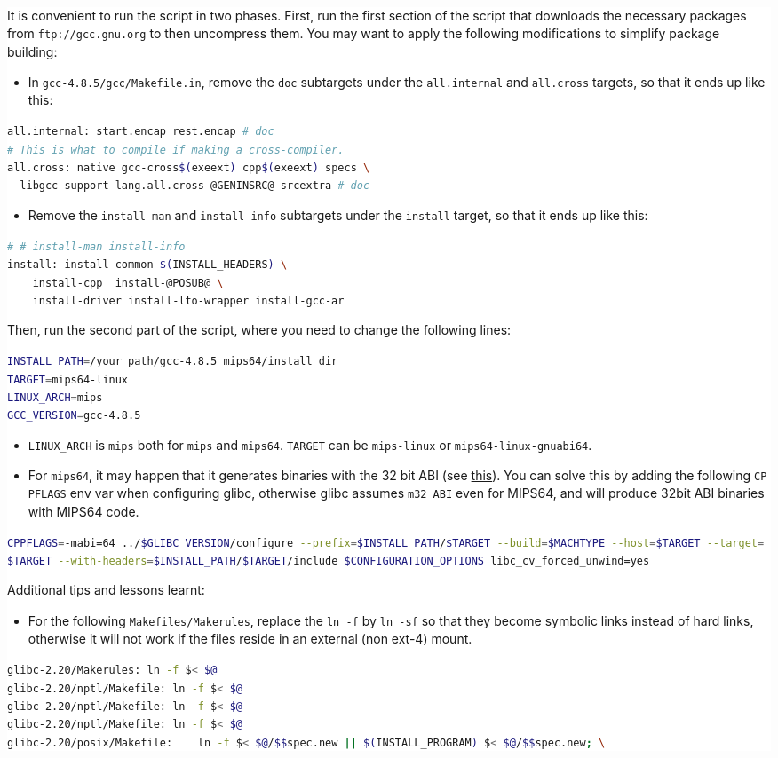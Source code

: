 It is convenient to run the script in two phases. First, run the first section of the script that downloads
the necessary packages from `ftp://gcc.gnu.org` to then uncompress them. You may want to apply the following modifications
to simplify package building:

- In `gcc-4.8.5/gcc/Makefile.in`, remove the `doc` subtargets under the `all.internal` and `all.cross` targets, so that it ends up like this:
```bash
all.internal: start.encap rest.encap # doc
# This is what to compile if making a cross-compiler.
all.cross: native gcc-cross$(exeext) cpp$(exeext) specs \
  libgcc-support lang.all.cross @GENINSRC@ srcextra # doc 
```

- Remove the `install-man` and `install-info` subtargets under the `install` target, so that it ends up like this:
```bash
# # install-man install-info
install: install-common $(INSTALL_HEADERS) \
    install-cpp  install-@POSUB@ \
    install-driver install-lto-wrapper install-gcc-ar
```

Then, run the second part of the script, where you need to change the following lines:
```bash
INSTALL_PATH=/your_path/gcc-4.8.5_mips64/install_dir
TARGET=mips64-linux
LINUX_ARCH=mips
GCC_VERSION=gcc-4.8.5
```

- `LINUX_ARCH` is `mips` both for `mips` and `mips64`. `TARGET` can be `mips-linux` or `mips64-linux-gnuabi64`.

- For `mips64`, it may happen that it generates binaries with the 32 bit ABI (see [this](https://t2.t2-project.narkive.com/FKyJIQXs/mips64-multilib-build-is-not-defaulting-to-64-bit-libraries)).
You can solve this by adding the following `CPPFLAGS` env var when configuring glibc, otherwise glibc
assumes `m32 ABI` even for MIPS64, and will produce 32bit ABI binaries with MIPS64 code.
```bash
CPPFLAGS=-mabi=64 ../$GLIBC_VERSION/configure --prefix=$INSTALL_PATH/$TARGET --build=$MACHTYPE --host=$TARGET --target=$TARGET --with-headers=$INSTALL_PATH/$TARGET/include $CONFIGURATION_OPTIONS libc_cv_forced_unwind=yes
```

Additional tips and lessons learnt:

- For the following `Makefiles/Makerules`, replace the `ln -f` by `ln -sf` so that they become symbolic links instead of hard links, otherwise it will not work if the files reside in an external (non ext-4) mount.
```bash
glibc-2.20/Makerules: ln -f $< $@
glibc-2.20/nptl/Makefile: ln -f $< $@
glibc-2.20/nptl/Makefile: ln -f $< $@
glibc-2.20/nptl/Makefile: ln -f $< $@
glibc-2.20/posix/Makefile:    ln -f $< $@/$$spec.new || $(INSTALL_PROGRAM) $< $@/$$spec.new; \
```
